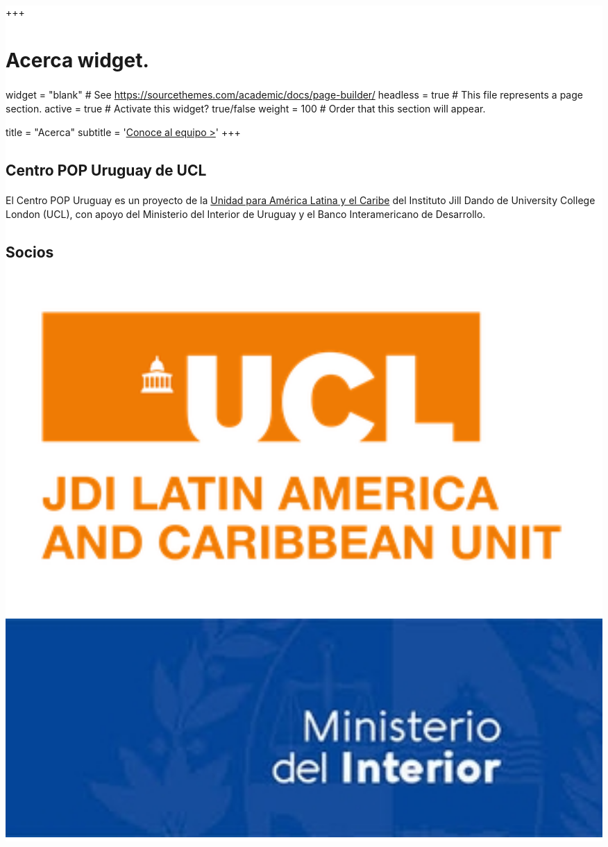 +++
# Acerca widget.
widget = "blank"  # See https://sourcethemes.com/academic/docs/page-builder/
headless = true  # This file represents a page section.
active = true  # Activate this widget? true/false
weight = 100  # Order that this section will appear.

title = "Acerca"
subtitle = '[Conoce al equipo >](equipo/)'
+++

## Centro POP Uruguay de UCL

El Centro POP Uruguay es un proyecto de la [Unidad para América Latina y el Caribe](https://www.ucl.ac.uk/jill-dando-institute/research/jdi-latam) del Instituto Jill Dando de University College London (UCL), con apoyo del Ministerio del Interior de Uruguay y el Banco Interamericano de Desarrollo.


## Socios


<div class="row">
  <div class="column">
    <a href="https://www.ucl.ac.uk/jill-dando-institute/research/jdi-latam" target="new">
    <img src="/img/jdilac_logo.png" style="width:100%" alt="Unidad para América Latina y el Caribe">
    </a>
  <div class="column">
    <a href="https://www.minterior.gub.uy/" target="new">
    <img src="/img/minterior_logo.jpeg" style="width:100%" alt="Ministerio del Interior">
    </a>
  </div>
</div>
